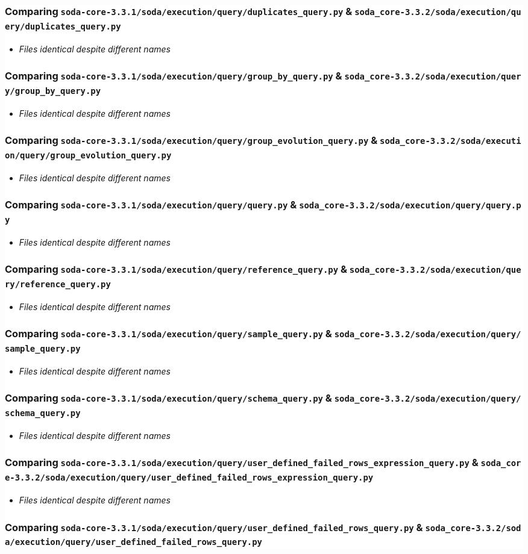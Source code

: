### Comparing `soda-core-3.3.1/soda/execution/query/duplicates_query.py` & `soda_core-3.3.2/soda/execution/query/duplicates_query.py`

 * *Files identical despite different names*

### Comparing `soda-core-3.3.1/soda/execution/query/group_by_query.py` & `soda_core-3.3.2/soda/execution/query/group_by_query.py`

 * *Files identical despite different names*

### Comparing `soda-core-3.3.1/soda/execution/query/group_evolution_query.py` & `soda_core-3.3.2/soda/execution/query/group_evolution_query.py`

 * *Files identical despite different names*

### Comparing `soda-core-3.3.1/soda/execution/query/query.py` & `soda_core-3.3.2/soda/execution/query/query.py`

 * *Files identical despite different names*

### Comparing `soda-core-3.3.1/soda/execution/query/reference_query.py` & `soda_core-3.3.2/soda/execution/query/reference_query.py`

 * *Files identical despite different names*

### Comparing `soda-core-3.3.1/soda/execution/query/sample_query.py` & `soda_core-3.3.2/soda/execution/query/sample_query.py`

 * *Files identical despite different names*

### Comparing `soda-core-3.3.1/soda/execution/query/schema_query.py` & `soda_core-3.3.2/soda/execution/query/schema_query.py`

 * *Files identical despite different names*

### Comparing `soda-core-3.3.1/soda/execution/query/user_defined_failed_rows_expression_query.py` & `soda_core-3.3.2/soda/execution/query/user_defined_failed_rows_expression_query.py`

 * *Files identical despite different names*

### Comparing `soda-core-3.3.1/soda/execution/query/user_defined_failed_rows_query.py` & `soda_core-3.3.2/soda/execution/query/user_defined_failed_rows_query.py`
